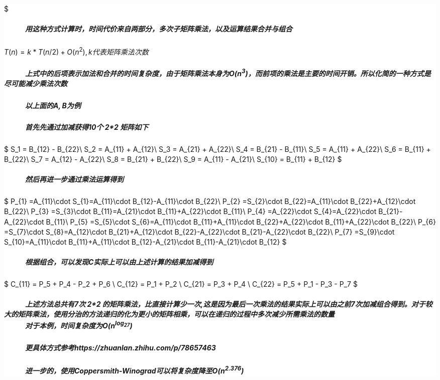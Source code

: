 $
##### &emsp;&emsp;&emsp;用这种方式计算时，时间代价来自两部分，多次子矩阵乘法，以及运算结果合并与组合
$T(n) = k*T(n/2) + O(n^2), k代表矩阵乘法次数$
##### &emsp;&emsp;&emsp;上式中的后项表示加法和合并的时间复杂度，由于矩阵乘法本身为$O(n^3)$，而前项的乘法是主要的时间开销。所以化简的一种方式是尽可能减少乘法次数
##### &emsp;&emsp;&emsp;以上面的$A, B$为例
##### &emsp;&emsp;&emsp;首先先通过加减获得10个 2*2 矩阵如下
$
S_1 = B_{12} - B_{22}\\
S_2 = A_{11} + A_{12}\\
S_3 = A_{21} + A_{22}\\
S_4 = B_{21} - B_{11}\\
S_5 = A_{11} + A_{22}\\
S_6 = B_{11} + B_{22}\\
S_7 = A_{12} - A_{22}\\
S_8 = B_{21} + B_{22}\\
S_9 = A_{11} - A_{21}\\
S_{10} = B_{11} + B_{12}
$
##### &emsp;&emsp;&emsp;然后再进一步通过乘法运算得到
$
P_{1} =A_{11}\cdot S_{1}=A_{11}\cdot B_{12}-A_{11}\cdot B_{22}\\
P_{2} =S_{2}\cdot B_{22}=A_{11}\cdot B_{22}+A_{12}\cdot B_{22}\\
P_{3} =S_{3}\cdot B_{11}=A_{21}\cdot B_{11}+A_{22}\cdot B_{11}\\
P_{4} =A_{22}\cdot S_{4}=A_{22}\cdot B_{21}-A_{22}\cdot B_{11}\\
P_{5} =S_{5}\cdot S_{6}=A_{11}\cdot B_{11}+A_{11}\cdot B_{22}+A_{22}\cdot B_{11}+A_{22}\cdot B_{22}\\
P_{6} =S_{7}\cdot S_{8}=A_{12}\cdot B_{21}+A_{12}\cdot B_{22}-A_{22}\cdot B_{21}-A_{22}\cdot B_{22}\\
P_{7} =S_{9}\cdot S_{10}=A_{11}\cdot B_{11}+A_{11}\cdot B_{12}-A_{21}\cdot B_{11}-A_{21}\cdot B_{12}
$
##### &emsp;&emsp;&emsp;根据组合，可以发现$C$实际上可以由上述计算的结果加减得到
$
C_{11} = P_5 + P_4 - P_2 + P_6 \\
C_{12} = P_1 + P_2 \\
C_{21} = P_3 + P_4 \\
C_{22} = P_5 + P_1 - P_3 - P_7
$
##### &emsp;&emsp;&emsp;上述方法总共有7次 2*2 的矩阵乘法，比直接计算少一次,这是因为最后一次乘法的结果实际上可以由之前7次加减组合得到。对于较大的矩阵乘法，使用分治的方法递归的化为更小的矩阵相乘，可以在递归的过程中多次减少所需乘法的数量<br>&emsp;&emsp;&emsp;对于本例，时间复杂度为$O(n^{log_27})$
##### &emsp;&emsp;&emsp;更具体方式参考https://zhuanlan.zhihu.com/p/78657463 <br>
##### &emsp;&emsp;&emsp;进一步的，使用Coppersmith-Winograd可以将复杂度降至$O(n^{2.376})$<br>
